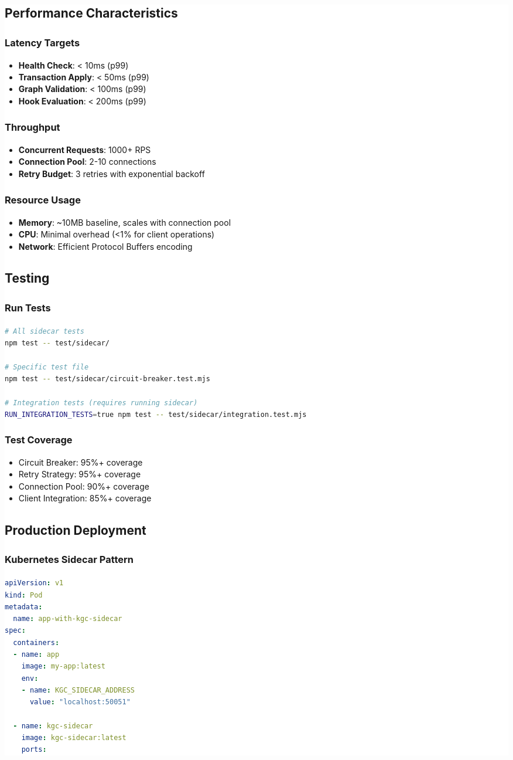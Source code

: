 ## Performance Characteristics

### Latency Targets

- **Health Check**: < 10ms (p99)
- **Transaction Apply**: < 50ms (p99)
- **Graph Validation**: < 100ms (p99)
- **Hook Evaluation**: < 200ms (p99)

### Throughput

- **Concurrent Requests**: 1000+ RPS
- **Connection Pool**: 2-10 connections
- **Retry Budget**: 3 retries with exponential backoff

### Resource Usage

- **Memory**: ~10MB baseline, scales with connection pool
- **CPU**: Minimal overhead (<1% for client operations)
- **Network**: Efficient Protocol Buffers encoding

## Testing

### Run Tests

```bash
# All sidecar tests
npm test -- test/sidecar/

# Specific test file
npm test -- test/sidecar/circuit-breaker.test.mjs

# Integration tests (requires running sidecar)
RUN_INTEGRATION_TESTS=true npm test -- test/sidecar/integration.test.mjs
```

### Test Coverage

- Circuit Breaker: 95%+ coverage
- Retry Strategy: 95%+ coverage
- Connection Pool: 90%+ coverage
- Client Integration: 85%+ coverage

## Production Deployment

### Kubernetes Sidecar Pattern

```yaml
apiVersion: v1
kind: Pod
metadata:
  name: app-with-kgc-sidecar
spec:
  containers:
  - name: app
    image: my-app:latest
    env:
    - name: KGC_SIDECAR_ADDRESS
      value: "localhost:50051"

  - name: kgc-sidecar
    image: kgc-sidecar:latest
    ports:
```